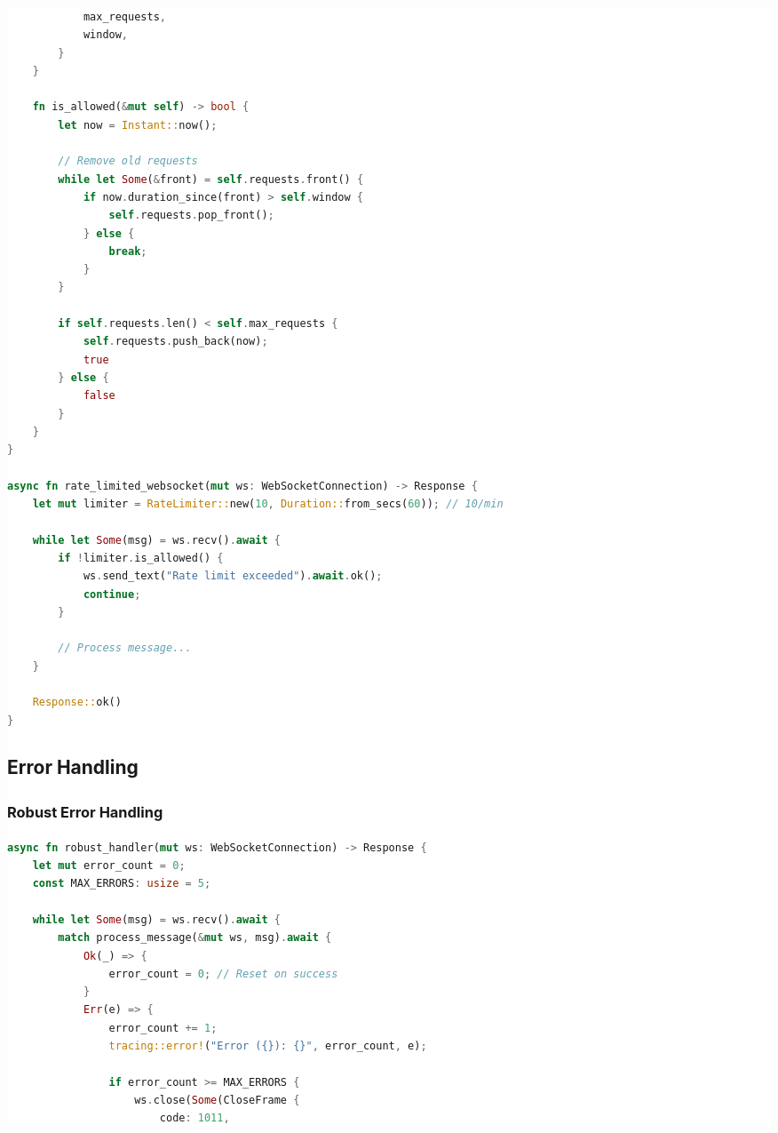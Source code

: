 ```rust
            max_requests,
            window,
        }
    }

    fn is_allowed(&mut self) -> bool {
        let now = Instant::now();

        // Remove old requests
        while let Some(&front) = self.requests.front() {
            if now.duration_since(front) > self.window {
                self.requests.pop_front();
            } else {
                break;
            }
        }

        if self.requests.len() < self.max_requests {
            self.requests.push_back(now);
            true
        } else {
            false
        }
    }
}

async fn rate_limited_websocket(mut ws: WebSocketConnection) -> Response {
    let mut limiter = RateLimiter::new(10, Duration::from_secs(60)); // 10/min

    while let Some(msg) = ws.recv().await {
        if !limiter.is_allowed() {
            ws.send_text("Rate limit exceeded").await.ok();
            continue;
        }

        // Process message...
    }

    Response::ok()
}
```

## Error Handling

### Robust Error Handling

```rust
async fn robust_handler(mut ws: WebSocketConnection) -> Response {
    let mut error_count = 0;
    const MAX_ERRORS: usize = 5;

    while let Some(msg) = ws.recv().await {
        match process_message(&mut ws, msg).await {
            Ok(_) => {
                error_count = 0; // Reset on success
            }
            Err(e) => {
                error_count += 1;
                tracing::error!("Error ({}): {}", error_count, e);

                if error_count >= MAX_ERRORS {
                    ws.close(Some(CloseFrame {
                        code: 1011,
```